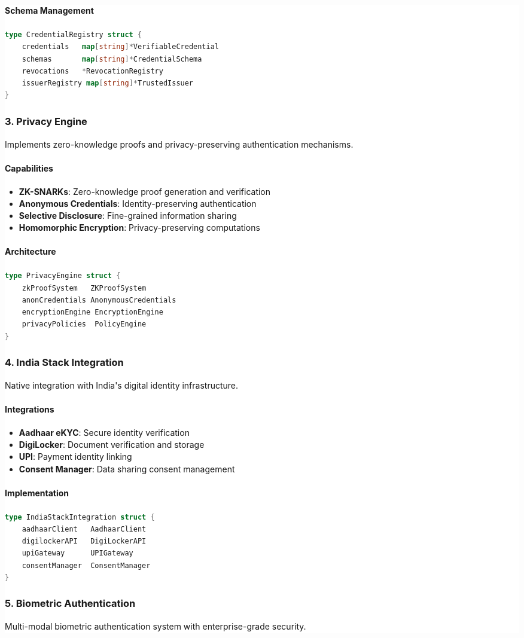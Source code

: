 #### Schema Management
```go
type CredentialRegistry struct {
    credentials   map[string]*VerifiableCredential
    schemas       map[string]*CredentialSchema
    revocations   *RevocationRegistry
    issuerRegistry map[string]*TrustedIssuer
}
```

### 3. Privacy Engine

Implements zero-knowledge proofs and privacy-preserving authentication mechanisms.

#### Capabilities
- **ZK-SNARKs**: Zero-knowledge proof generation and verification
- **Anonymous Credentials**: Identity-preserving authentication
- **Selective Disclosure**: Fine-grained information sharing
- **Homomorphic Encryption**: Privacy-preserving computations

#### Architecture
```go
type PrivacyEngine struct {
    zkProofSystem   ZKProofSystem
    anonCredentials AnonymousCredentials
    encryptionEngine EncryptionEngine
    privacyPolicies  PolicyEngine
}
```

### 4. India Stack Integration

Native integration with India's digital identity infrastructure.

#### Integrations
- **Aadhaar eKYC**: Secure identity verification
- **DigiLocker**: Document verification and storage
- **UPI**: Payment identity linking
- **Consent Manager**: Data sharing consent management

#### Implementation
```go
type IndiaStackIntegration struct {
    aadhaarClient   AadhaarClient
    digilockerAPI   DigiLockerAPI
    upiGateway      UPIGateway
    consentManager  ConsentManager
}
```

### 5. Biometric Authentication

Multi-modal biometric authentication system with enterprise-grade security.
